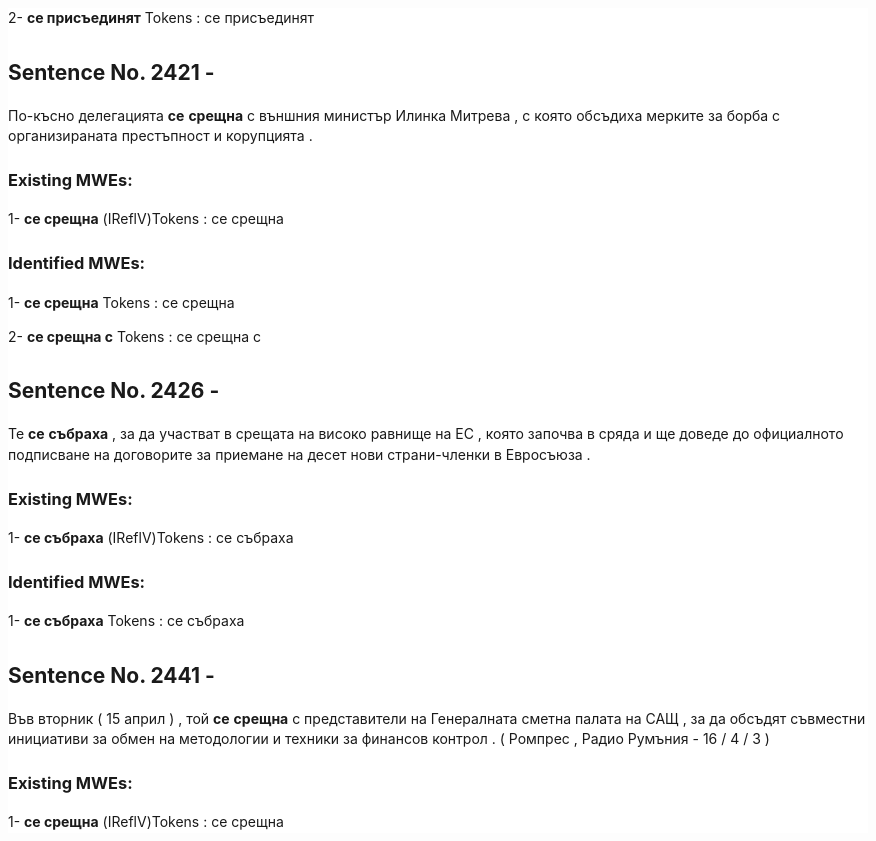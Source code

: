
2- **се присъединят** Tokens : 
се
присъединят



## Sentence No. 2421 - 
По-късно делегацията **се** **срещна** с външния министър Илинка Митрева , с която обсъдиха мерките за борба с организираната престъпност и корупцията . 
### Existing MWEs: 
1- **се срещна** (IReflV)Tokens : 
се
срещна


### Identified MWEs: 
1- **се срещна** Tokens : 
се
срещна


2- **се срещна с** Tokens : 
се
срещна
с



## Sentence No. 2426 - 
Те **се** **събраха** , за да участват в срещата на високо равнище на ЕС , която започва в сряда и ще доведе до официалното подписване на договорите за приемане на десет нови страни-членки в Евросъюза . 
### Existing MWEs: 
1- **се събраха** (IReflV)Tokens : 
се
събраха


### Identified MWEs: 
1- **се събраха** Tokens : 
се
събраха



## Sentence No. 2441 - 
Във вторник ( 15 април ) , той **се** **срещна** с представители на Генералната сметна палата на САЩ , за да обсъдят съвместни инициативи за обмен на методологии и техники за финансов контрол . ( Ромпрес , Радио Румъния - 16 / 4 / 3 ) 
### Existing MWEs: 
1- **се срещна** (IReflV)Tokens : 
се
срещна
